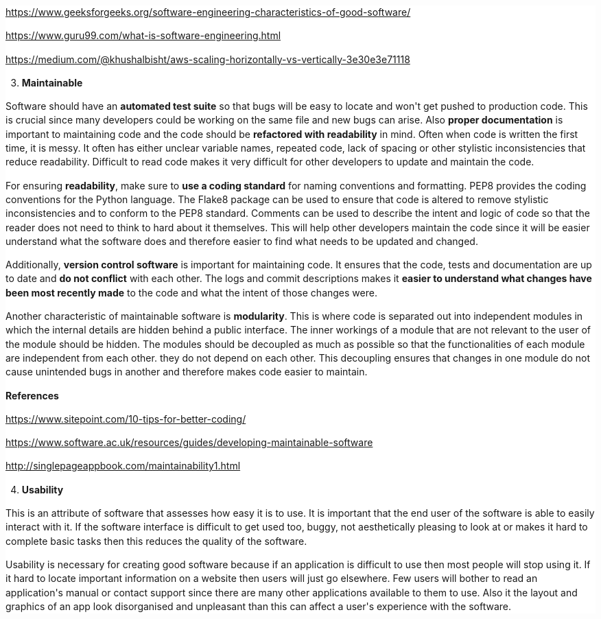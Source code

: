 https://www.geeksforgeeks.org/software-engineering-characteristics-of-good-software/

https://www.guru99.com/what-is-software-engineering.html

https://medium.com/@khushalbisht/aws-scaling-horizontally-vs-vertically-3e30e3e71118



3. **Maintainable**

Software should have an **automated test suite** so that bugs will be easy to locate and won't get pushed to production code. This is crucial since many developers could be working on the same file and new bugs can arise. Also **proper documentation** is important to maintaining code and the code should be **refactored with readability** in mind. Often when code is written the first time, it is messy. It often has either unclear variable names, repeated code, lack of spacing or other stylistic inconsistencies that reduce readability. Difficult to read code makes it very difficult for other developers to update and maintain the code.

For ensuring **readability**, make sure to **use a coding standard** for naming conventions and formatting. PEP8 provides the coding conventions for the Python language. The Flake8 package can be used to ensure that code is altered to remove stylistic inconsistencies and to conform to the PEP8 standard. Comments can be used to describe the intent and logic of code so that the reader does not need to think to hard about it themselves. This will help other developers maintain the code since it will be easier understand what the software does and therefore easier to find what needs to be updated and changed. 

Additionally, **version control software** is important for maintaining code. It ensures that the code, tests and documentation are up to date and **do not conflict** with each other. The logs and commit descriptions makes it **easier to understand what changes have been most recently made** to the code and what the intent of those changes were.

Another characteristic of maintainable software is **modularity**. This is where code is separated out into independent modules in which the internal details are hidden behind a public interface. The inner workings of a module that are not relevant to the user of the module should be hidden. The modules should be decoupled as much as possible so that the functionalities of each module are independent from each other. they do not depend on each other. This decoupling ensures that changes in one module do not cause unintended bugs in another and therefore makes code easier to maintain.

**References**

https://www.sitepoint.com/10-tips-for-better-coding/

https://www.software.ac.uk/resources/guides/developing-maintainable-software

http://singlepageappbook.com/maintainability1.html



4. **Usability**

This is an attribute of software that assesses how easy it is to use. It is important that the end user of the software is able to easily interact with it. If the software interface is difficult to get used too, buggy, not aesthetically pleasing to look at or makes it hard to complete basic tasks then this reduces the quality of the software. 

Usability is necessary for creating good software because if an application is difficult to use then most people will stop using it. If it hard to locate important information on a website then users will just go elsewhere. Few users will bother to read an application's manual or contact support since there are many other applications available to them to use. Also it the layout and graphics of an app look disorganised and unpleasant than this can affect a user's experience with the software. 
